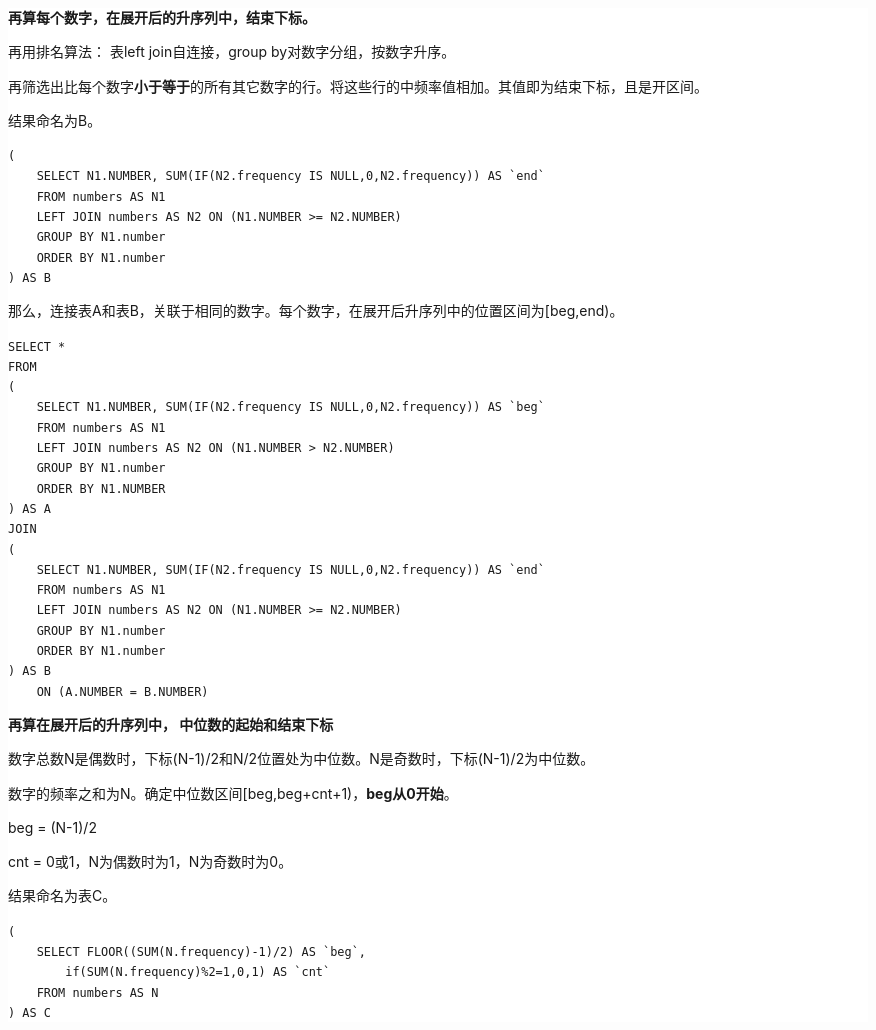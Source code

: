 **再算每个数字，在展开后的升序列中，结束下标。**

再用排名算法： 表left join自连接，group by对数字分组，按数字升序。

再筛选出比每个数字**小于等于**的所有其它数字的行。将这些行的中频率值相加。其值即为结束下标，且是开区间。

结果命名为B。

```mysql
(
	SELECT N1.NUMBER, SUM(IF(N2.frequency IS NULL,0,N2.frequency)) AS `end`
	FROM numbers AS N1
	LEFT JOIN numbers AS N2 ON (N1.NUMBER >= N2.NUMBER)
	GROUP BY N1.number
	ORDER BY N1.number
) AS B
```

那么，连接表A和表B，关联于相同的数字。每个数字，在展开后升序列中的位置区间为[beg,end)。

```mysql
SELECT *
FROM 
(
	SELECT N1.NUMBER, SUM(IF(N2.frequency IS NULL,0,N2.frequency)) AS `beg`
	FROM numbers AS N1
	LEFT JOIN numbers AS N2 ON (N1.NUMBER > N2.NUMBER)
	GROUP BY N1.number
	ORDER BY N1.NUMBER
) AS A
JOIN 
(
	SELECT N1.NUMBER, SUM(IF(N2.frequency IS NULL,0,N2.frequency)) AS `end`
	FROM numbers AS N1
	LEFT JOIN numbers AS N2 ON (N1.NUMBER >= N2.NUMBER)
	GROUP BY N1.number
	ORDER BY N1.number
) AS B
	ON (A.NUMBER = B.NUMBER)
```

**再算在展开后的升序列中， 中位数的起始和结束下标**

数字总数N是偶数时，下标(N-1)/2和N/2位置处为中位数。N是奇数时，下标(N-1)/2为中位数。

数字的频率之和为N。确定中位数区间[beg,beg+cnt+1)，**beg从0开始**。

beg = (N-1)/2

cnt = 0或1，N为偶数时为1，N为奇数时为0。

结果命名为表C。

```mysql
(
	SELECT FLOOR((SUM(N.frequency)-1)/2) AS `beg`,
        if(SUM(N.frequency)%2=1,0,1) AS `cnt`
	FROM numbers AS N
) AS C
```
